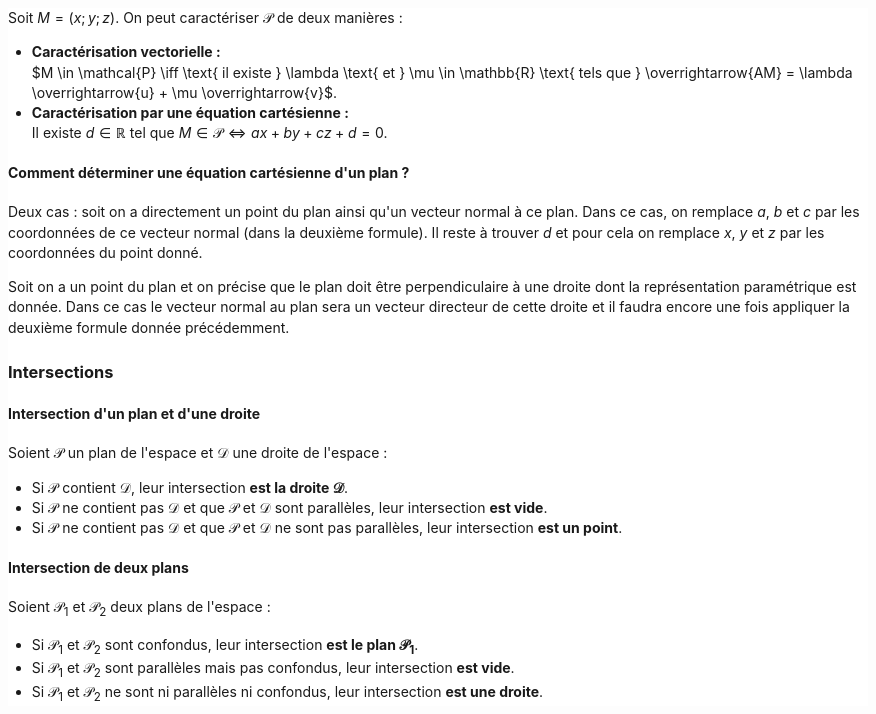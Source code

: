 Soit $M = (x; y; z)$. On peut caractériser $\mathcal{P}$ de deux manières :

* **Caractérisation vectorielle :**  
  $M \in \mathcal{P} \iff \text{ il existe } \lambda \text{ et } \mu \in \mathbb{R} \text{ tels que }
  \overrightarrow{AM} = \lambda \overrightarrow{u} + \mu \overrightarrow{v}$.
* **Caractérisation par une équation cartésienne :**  
  Il existe $d \in \mathbb{R}$ tel que $M \in \mathcal{P} \iff ax + by + cz + d = 0$.

</bubble>

<bubble variant="tip">

#### Comment déterminer une équation cartésienne d'un plan ?

Deux cas : soit on a directement un point du plan ainsi qu'un vecteur normal à ce plan. Dans ce cas, on remplace $a$,
$b$ et $c$ par les coordonnées de ce vecteur normal (dans la deuxième formule). Il reste à trouver $d$ et pour cela on
remplace $x$, $y$ et $z$ par les coordonnées du point donné.

Soit on a un point du plan et on précise que le plan doit être perpendiculaire à une droite dont la représentation
paramétrique est donnée. Dans ce cas le vecteur normal au plan sera un vecteur directeur de cette droite et il faudra
encore une fois appliquer la deuxième formule donnée précédemment.

</bubble>

### Intersections

<bubble variant="formula">

#### Intersection d'un plan et d'une droite

Soient $\mathcal{P}$ un plan de l'espace et $\mathcal{D}$ une droite de l'espace :

* Si $\mathcal{P}$ contient $\mathcal{D}$, leur intersection **est la droite $\mathcal{D}$**.
* Si $\mathcal{P}$ ne contient pas $\mathcal{D}$ et que $\mathcal{P}$ et $\mathcal{D}$ sont parallèles, leur
  intersection **est vide**.
* Si $\mathcal{P}$ ne contient pas $\mathcal{D}$ et que $\mathcal{P}$ et $\mathcal{D}$ ne sont pas parallèles, leur
  intersection **est un point**.

</bubble>

<bubble variant="formula">

#### Intersection de deux plans

Soient $\mathcal{P}_1$ et $\mathcal{P}_2$ deux plans de l'espace :

* Si $\mathcal{P}_1$ et $\mathcal{P}_2$ sont confondus, leur intersection **est le plan $\mathcal{P}_1$**.
* Si $\mathcal{P}_1$ et $\mathcal{P}_2$ sont parallèles mais pas confondus, leur intersection **est vide**.
* Si $\mathcal{P}_1$ et $\mathcal{P}_2$ ne sont ni parallèles ni confondus, leur intersection **est une droite**.
